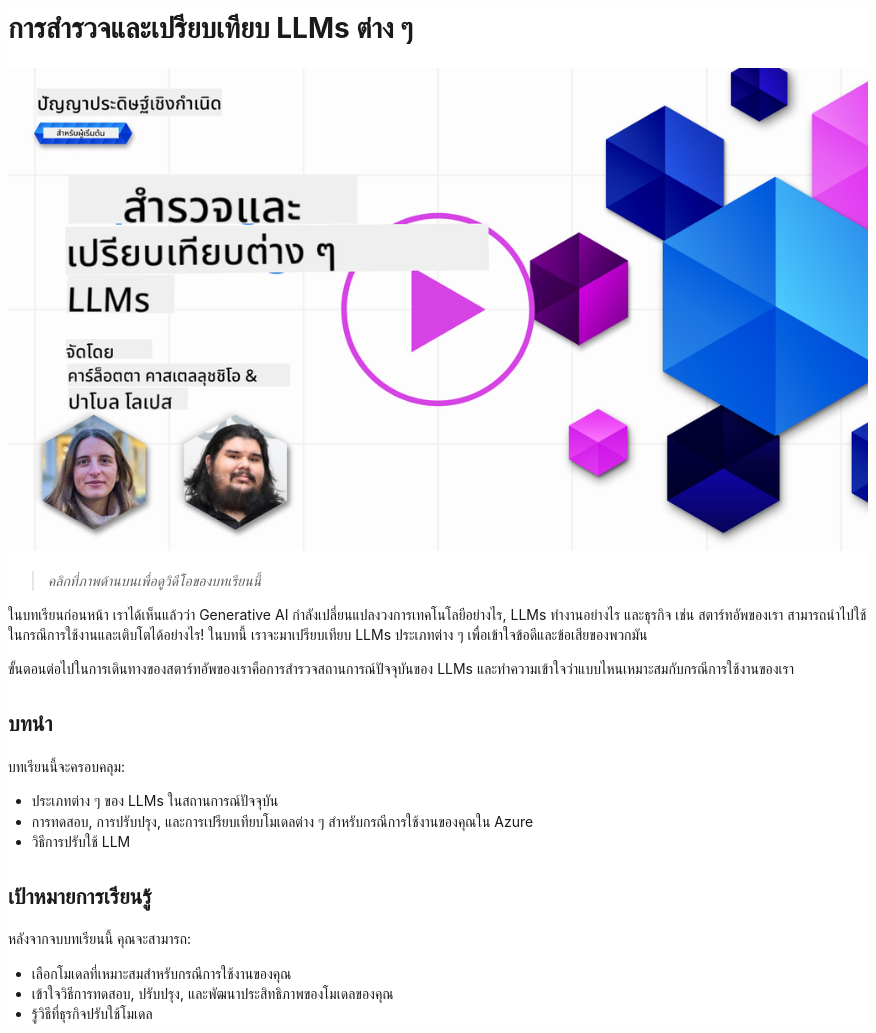 
# การสำรวจและเปรียบเทียบ LLMs ต่าง ๆ

[![การสำรวจและเปรียบเทียบ LLMs ต่าง ๆ](../../../translated_images/02-lesson-banner.722fb0fdf701564d4479112ef4c4fa964c98dce0c241decbe12aae32e9fb4659.th.png)](https://aka.ms/gen-ai-lesson2-gh?WT.mc_id=academic-105485-koreyst)

> _คลิกที่ภาพด้านบนเพื่อดูวิดีโอของบทเรียนนี้_

ในบทเรียนก่อนหน้า เราได้เห็นแล้วว่า Generative AI กำลังเปลี่ยนแปลงวงการเทคโนโลยีอย่างไร, LLMs ทำงานอย่างไร และธุรกิจ เช่น สตาร์ทอัพของเรา สามารถนำไปใช้ในกรณีการใช้งานและเติบโตได้อย่างไร! ในบทนี้ เราจะมาเปรียบเทียบ LLMs ประเภทต่าง ๆ เพื่อเข้าใจข้อดีและข้อเสียของพวกมัน

ขั้นตอนต่อไปในการเดินทางของสตาร์ทอัพของเราคือการสำรวจสถานการณ์ปัจจุบันของ LLMs และทำความเข้าใจว่าแบบไหนเหมาะสมกับกรณีการใช้งานของเรา

## บทนำ

บทเรียนนี้จะครอบคลุม:

- ประเภทต่าง ๆ ของ LLMs ในสถานการณ์ปัจจุบัน
- การทดสอบ, การปรับปรุง, และการเปรียบเทียบโมเดลต่าง ๆ สำหรับกรณีการใช้งานของคุณใน Azure
- วิธีการปรับใช้ LLM

## เป้าหมายการเรียนรู้

หลังจากจบบทเรียนนี้ คุณจะสามารถ:

- เลือกโมเดลที่เหมาะสมสำหรับกรณีการใช้งานของคุณ
- เข้าใจวิธีการทดสอบ, ปรับปรุง, และพัฒนาประสิทธิภาพของโมเดลของคุณ
- รู้วิธีที่ธุรกิจปรับใช้โมเดล
